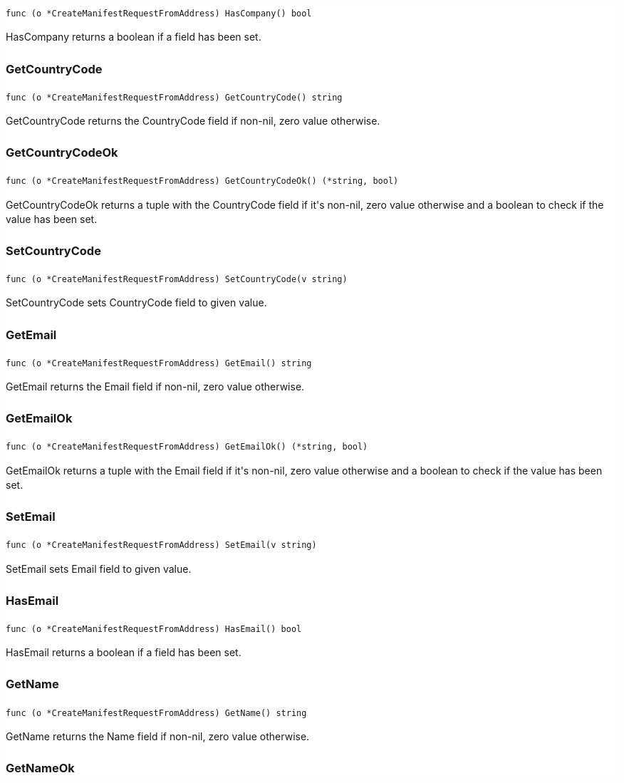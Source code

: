 `func (o *CreateManifestRequestFromAddress) HasCompany() bool`

HasCompany returns a boolean if a field has been set.

### GetCountryCode

`func (o *CreateManifestRequestFromAddress) GetCountryCode() string`

GetCountryCode returns the CountryCode field if non-nil, zero value otherwise.

### GetCountryCodeOk

`func (o *CreateManifestRequestFromAddress) GetCountryCodeOk() (*string, bool)`

GetCountryCodeOk returns a tuple with the CountryCode field if it's non-nil, zero value otherwise
and a boolean to check if the value has been set.

### SetCountryCode

`func (o *CreateManifestRequestFromAddress) SetCountryCode(v string)`

SetCountryCode sets CountryCode field to given value.


### GetEmail

`func (o *CreateManifestRequestFromAddress) GetEmail() string`

GetEmail returns the Email field if non-nil, zero value otherwise.

### GetEmailOk

`func (o *CreateManifestRequestFromAddress) GetEmailOk() (*string, bool)`

GetEmailOk returns a tuple with the Email field if it's non-nil, zero value otherwise
and a boolean to check if the value has been set.

### SetEmail

`func (o *CreateManifestRequestFromAddress) SetEmail(v string)`

SetEmail sets Email field to given value.

### HasEmail

`func (o *CreateManifestRequestFromAddress) HasEmail() bool`

HasEmail returns a boolean if a field has been set.

### GetName

`func (o *CreateManifestRequestFromAddress) GetName() string`

GetName returns the Name field if non-nil, zero value otherwise.

### GetNameOk
